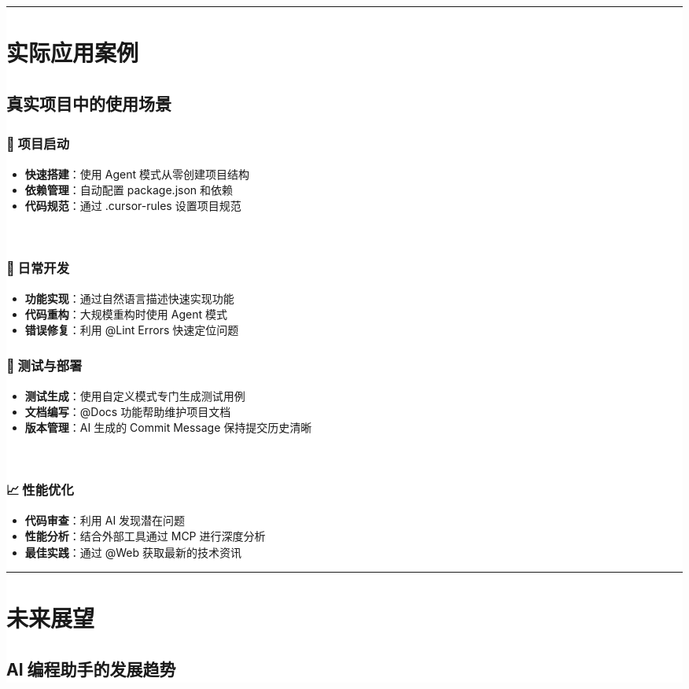 </div>

</div>

</v-click>

---

# 实际应用案例

## 真实项目中的使用场景

<div class="grid grid-cols-2 gap-8 mt-6">

<div>

### 🚀 项目启动
- **快速搭建**：使用 Agent 模式从零创建项目结构
- **依赖管理**：自动配置 package.json 和依赖
- **代码规范**：通过 .cursor-rules 设置项目规范

<br>

### 🔧 日常开发
- **功能实现**：通过自然语言描述快速实现功能
- **代码重构**：大规模重构时使用 Agent 模式
- **错误修复**：利用 @Lint Errors 快速定位问题

</div>

<div>

### 🧪 测试与部署
- **测试生成**：使用自定义模式专门生成测试用例
- **文档编写**：@Docs 功能帮助维护项目文档
- **版本管理**：AI 生成的 Commit Message 保持提交历史清晰

<br>

### 📈 性能优化
- **代码审查**：利用 AI 发现潜在问题
- **性能分析**：结合外部工具通过 MCP 进行深度分析
- **最佳实践**：通过 @Web 获取最新的技术资讯

</div>

</div>

---

# 未来展望

## AI 编程助手的发展趋势
